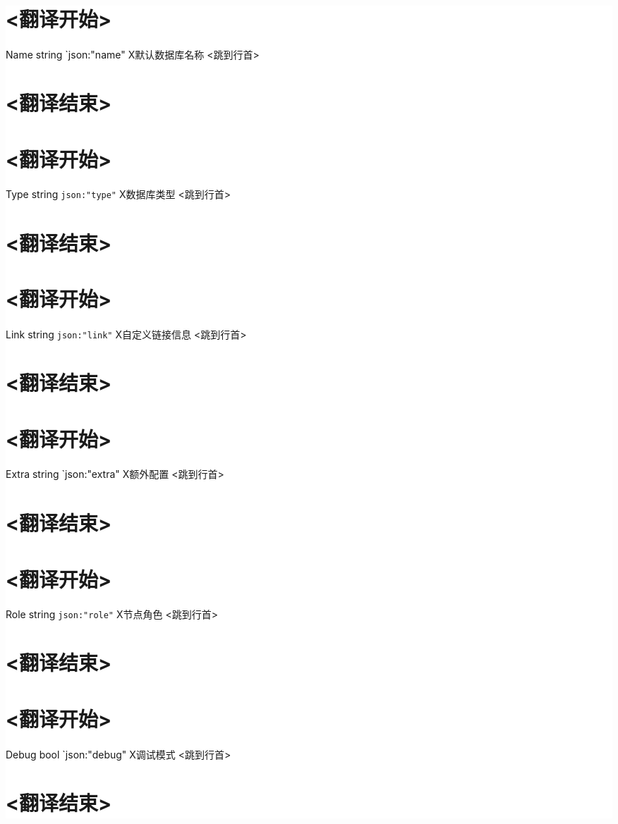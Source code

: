 # <翻译开始>
Name                 string        `json:"name"
X默认数据库名称
<跳到行首>
# <翻译结束>

# <翻译开始>
Type                 string        `json:"type"`
X数据库类型
<跳到行首>
# <翻译结束>

# <翻译开始>
Link                 string        `json:"link"`
X自定义链接信息
<跳到行首>
# <翻译结束>

# <翻译开始>
Extra                string        `json:"extra"
X额外配置
<跳到行首>
# <翻译结束>

# <翻译开始>
Role                 string        `json:"role"`
X节点角色
<跳到行首>
# <翻译结束>

# <翻译开始>
Debug                bool          `json:"debug"
X调试模式
<跳到行首>
# <翻译结束>
